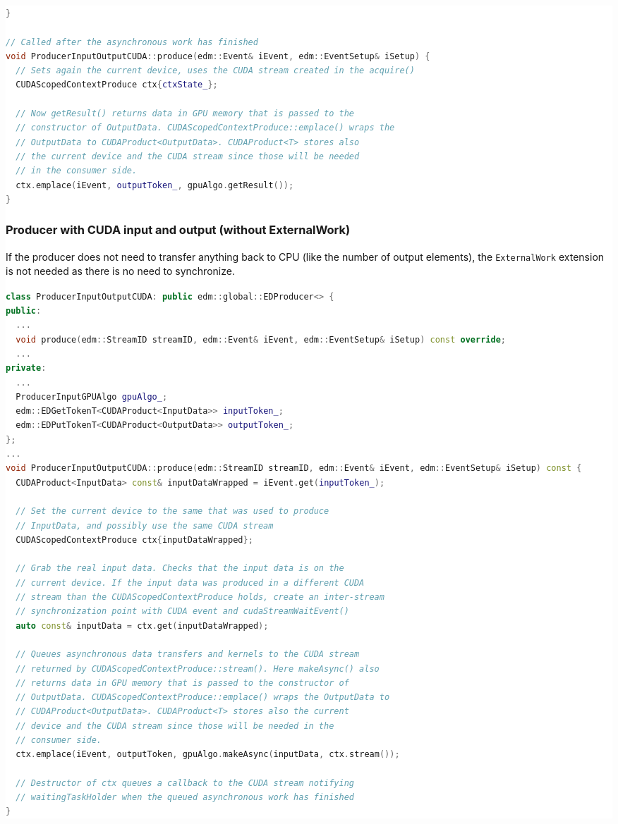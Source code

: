```cpp
}

// Called after the asynchronous work has finished
void ProducerInputOutputCUDA::produce(edm::Event& iEvent, edm::EventSetup& iSetup) {
  // Sets again the current device, uses the CUDA stream created in the acquire()
  CUDAScopedContextProduce ctx{ctxState_};

  // Now getResult() returns data in GPU memory that is passed to the
  // constructor of OutputData. CUDAScopedContextProduce::emplace() wraps the
  // OutputData to CUDAProduct<OutputData>. CUDAProduct<T> stores also
  // the current device and the CUDA stream since those will be needed
  // in the consumer side.
  ctx.emplace(iEvent, outputToken_, gpuAlgo.getResult());
}
```

### Producer with CUDA input and output (without ExternalWork)

If the producer does not need to transfer anything back to CPU (like
the number of output elements), the `ExternalWork` extension is not
needed as there is no need to synchronize.

```cpp
class ProducerInputOutputCUDA: public edm::global::EDProducer<> {
public:
  ...
  void produce(edm::StreamID streamID, edm::Event& iEvent, edm::EventSetup& iSetup) const override;
  ...
private:
  ...
  ProducerInputGPUAlgo gpuAlgo_;
  edm::EDGetTokenT<CUDAProduct<InputData>> inputToken_;
  edm::EDPutTokenT<CUDAProduct<OutputData>> outputToken_;
};
...
void ProducerInputOutputCUDA::produce(edm::StreamID streamID, edm::Event& iEvent, edm::EventSetup& iSetup) const {
  CUDAProduct<InputData> const& inputDataWrapped = iEvent.get(inputToken_);

  // Set the current device to the same that was used to produce
  // InputData, and possibly use the same CUDA stream
  CUDAScopedContextProduce ctx{inputDataWrapped};

  // Grab the real input data. Checks that the input data is on the
  // current device. If the input data was produced in a different CUDA
  // stream than the CUDAScopedContextProduce holds, create an inter-stream
  // synchronization point with CUDA event and cudaStreamWaitEvent()
  auto const& inputData = ctx.get(inputDataWrapped);

  // Queues asynchronous data transfers and kernels to the CUDA stream
  // returned by CUDAScopedContextProduce::stream(). Here makeAsync() also
  // returns data in GPU memory that is passed to the constructor of
  // OutputData. CUDAScopedContextProduce::emplace() wraps the OutputData to
  // CUDAProduct<OutputData>. CUDAProduct<T> stores also the current
  // device and the CUDA stream since those will be needed in the
  // consumer side.
  ctx.emplace(iEvent, outputToken, gpuAlgo.makeAsync(inputData, ctx.stream());

  // Destructor of ctx queues a callback to the CUDA stream notifying
  // waitingTaskHolder when the queued asynchronous work has finished
}
```
